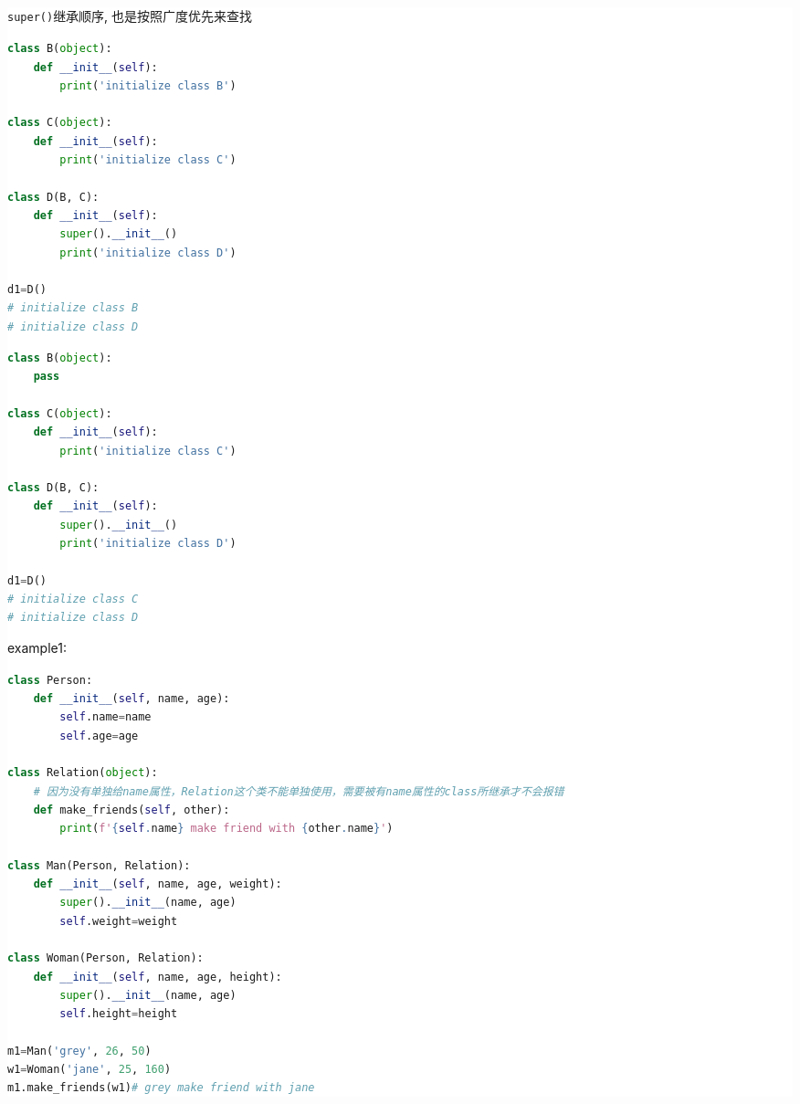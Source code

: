 `super()`继承顺序, 也是按照广度优先来查找

```python
class B(object):
    def __init__(self):
        print('initialize class B')

class C(object):
    def __init__(self):
        print('initialize class C')

class D(B, C):
    def __init__(self):
        super().__init__()
        print('initialize class D')

d1=D()
# initialize class B
# initialize class D
```

```python
class B(object):
    pass

class C(object):
    def __init__(self):
        print('initialize class C')

class D(B, C):
    def __init__(self):
        super().__init__()
        print('initialize class D')

d1=D()
# initialize class C
# initialize class D
```

example1:

```python
class Person:
    def __init__(self, name, age):
        self.name=name
        self.age=age

class Relation(object):
    # 因为没有单独给name属性，Relation这个类不能单独使用，需要被有name属性的class所继承才不会报错
    def make_friends(self, other):
        print(f'{self.name} make friend with {other.name}')
        
class Man(Person, Relation):
    def __init__(self, name, age, weight):
        super().__init__(name, age)
        self.weight=weight

class Woman(Person, Relation):
    def __init__(self, name, age, height):
        super().__init__(name, age)
        self.height=height

m1=Man('grey', 26, 50)
w1=Woman('jane', 25, 160)
m1.make_friends(w1)# grey make friend with jane
```
